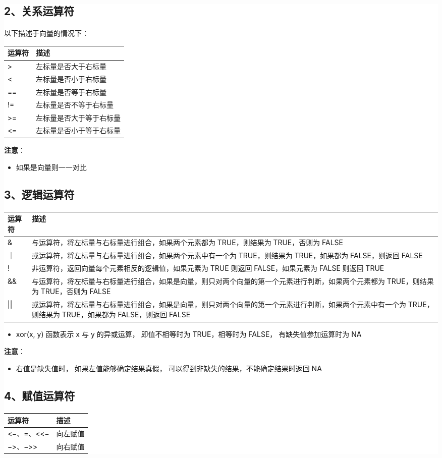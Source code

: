 

## 2、关系运算符

以下描述于向量的情况下：

| 运算符 | 描述                     |
| :----- | :----------------------- |
| >      | 左标量是否大于右标量     |
| <      | 左标量是否小于右标量     |
| ==     | 左标量是否等于右标量     |
| !=     | 左标量是否不等于右标量   |
| >=     | 左标量是否大于等于右标量 |
| <=     | 左标量是否小于等于右标量 |

**注意**：

- 如果是向量则一一对比



## 3、逻辑运算符

| 运算符 | 描述                                                         |
| :----- | :----------------------------------------------------------- |
| &      | 与运算符，将左标量与右标量进行组合，如果两个元素都为 TRUE，则结果为 TRUE，否则为 FALSE |
| ｜     | 或运算符，将左标量与右标量进行组合，如果两个元素中有一个为 TRUE，则结果为 TRUE，如果都为 FALSE，则返回 FALSE |
| !      | 非运算符，返回向量每个元素相反的逻辑值，如果元素为 TRUE 则返回 FALSE，如果元素为 FALSE 则返回 TRUE |
| &&     | 与运算符，将左标量与右标量进行组合，如果是向量，则只对两个向量的第一个元素进行判断，如果两个元素都为 TRUE，则结果为 TRUE，否则为 FALSE |
| \|\|   | 或运算符，将左标量与右标量进行组合，如果是向量，则只对两个向量的第一个元素进行判断，如果两个元素中有一个为 TRUE，则结果为 TRUE，如果都为 FALSE，则返回 FALSE |

- xor(x, y) 函数表示 x 与 y 的异或运算， 即值不相等时为 TRUE，相等时为 FALSE， 有缺失值参加运算时为 NA



**注意**：

- 右值是缺失值时， 如果左值能够确定结果真假， 可以得到非缺失的结果，不能确定结果时返回 NA



## 4、赋值运算符

| 运算符     | 描述     |
| :--------- | :------- |
| <−、=、<<− | 向左赋值 |
| −>、−>>    | 向右赋值 |
